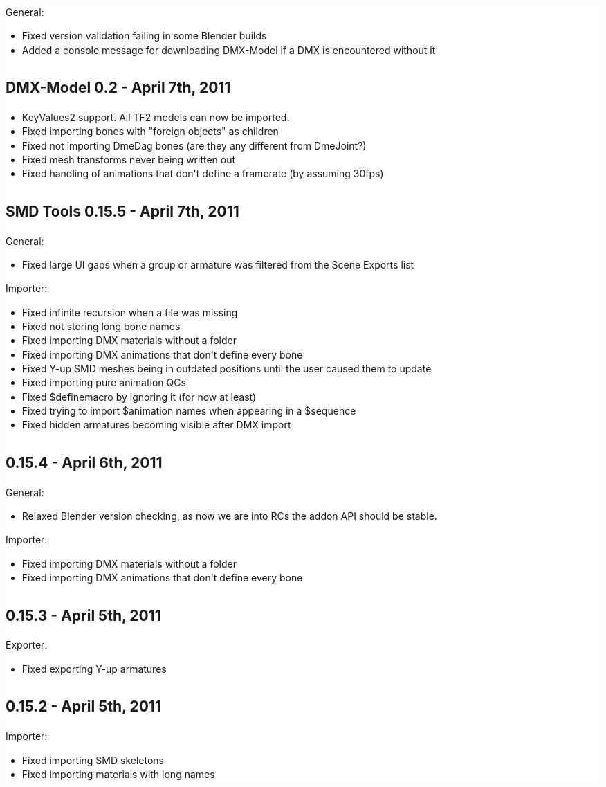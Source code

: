 General:

  * Fixed version validation failing in some Blender builds
  * Added a console message for downloading DMX-Model if a DMX is encountered without it

## DMX-Model 0.2 - April 7th, 2011 ##

  * KeyValues2 support. All TF2 models can now be imported.
  * Fixed importing bones with "foreign objects" as children
  * Fixed not importing DmeDag bones (are they any different from DmeJoint?)
  * Fixed mesh transforms never being written out
  * Fixed handling of animations that don't define a framerate (by assuming 30fps)

## SMD Tools 0.15.5 - April 7th, 2011 ##

General:

  * Fixed large UI gaps when a group or armature was filtered from the Scene Exports list

Importer:

  * Fixed infinite recursion when a file was missing
  * Fixed not storing long bone names
  * Fixed importing DMX materials without a folder
  * Fixed importing DMX animations that don't define every bone
  * Fixed Y-up SMD meshes being in outdated positions until the user caused them to update
  * Fixed importing pure animation QCs
  * Fixed $definemacro by ignoring it (for now at least)
  * Fixed trying to import $animation names when appearing in a $sequence
  * Fixed hidden armatures becoming visible after DMX import

## 0.15.4 - April 6th, 2011 ##

General:

  * Relaxed Blender version checking, as now we are into RCs the addon API should be stable.

Importer:

  * Fixed importing DMX materials without a folder
  * Fixed importing DMX animations that don't define every bone

## 0.15.3 - April 5th, 2011 ##

Exporter:

  * Fixed exporting Y-up armatures

## 0.15.2 - April 5th, 2011 ##

Importer:

  * Fixed importing SMD skeletons
  * Fixed importing materials with long names
